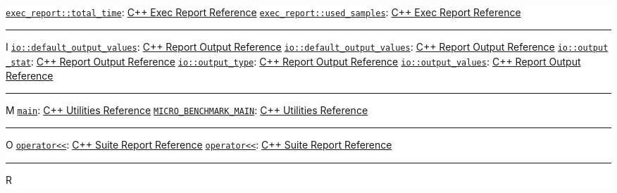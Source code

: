<tr><td></td><td valign="top"><a href="https://www.gnu.org/savannah-checkouts/non-gnu/mbenchmark/manual/nodes/C_002b_002b-Exec-Report-Reference.html#index-exec_005freport_003a_003atotal_005ftime"><code>exec_report::total_time</code></a>:</td><td>&nbsp;</td><td valign="top"><a href="https://www.gnu.org/savannah-checkouts/non-gnu/mbenchmark/manual/nodes/C_002b_002b-Exec-Report-Reference.html">C++ Exec Report Reference</a></td></tr>
<tr><td></td><td valign="top"><a href="https://www.gnu.org/savannah-checkouts/non-gnu/mbenchmark/manual/nodes/C_002b_002b-Exec-Report-Reference.html#index-exec_005freport_003a_003aused_005fsamples"><code>exec_report::used_samples</code></a>:</td><td>&nbsp;</td><td valign="top"><a href="https://www.gnu.org/savannah-checkouts/non-gnu/mbenchmark/manual/nodes/C_002b_002b-Exec-Report-Reference.html">C++ Exec Report Reference</a></td></tr>
<tr><td colspan="4"> <hr></td></tr>
<tr><th id="C_002b_002b-Programming-Index_cpplc_letter-I">I</th><td></td><td></td></tr>
<tr><td></td><td valign="top"><a href="https://www.gnu.org/savannah-checkouts/non-gnu/mbenchmark/manual/nodes/C_002b_002b-Report-Output-Reference.html#index-io_003a_003adefault_005foutput_005fvalues"><code>io::default_output_values</code></a>:</td><td>&nbsp;</td><td valign="top"><a href="https://www.gnu.org/savannah-checkouts/non-gnu/mbenchmark/manual/nodes/C_002b_002b-Report-Output-Reference.html">C++ Report Output Reference</a></td></tr>
<tr><td></td><td valign="top"><a href="https://www.gnu.org/savannah-checkouts/non-gnu/mbenchmark/manual/nodes/C_002b_002b-Report-Output-Reference.html#index-io_003a_003adefault_005foutput_005fvalues-1"><code>io::default_output_values</code></a>:</td><td>&nbsp;</td><td valign="top"><a href="https://www.gnu.org/savannah-checkouts/non-gnu/mbenchmark/manual/nodes/C_002b_002b-Report-Output-Reference.html">C++ Report Output Reference</a></td></tr>
<tr><td></td><td valign="top"><a href="https://www.gnu.org/savannah-checkouts/non-gnu/mbenchmark/manual/nodes/C_002b_002b-Report-Output-Reference.html#index-io_003a_003aoutput_005fstat"><code>io::output_stat</code></a>:</td><td>&nbsp;</td><td valign="top"><a href="https://www.gnu.org/savannah-checkouts/non-gnu/mbenchmark/manual/nodes/C_002b_002b-Report-Output-Reference.html">C++ Report Output Reference</a></td></tr>
<tr><td></td><td valign="top"><a href="https://www.gnu.org/savannah-checkouts/non-gnu/mbenchmark/manual/nodes/C_002b_002b-Report-Output-Reference.html#index-io_003a_003aoutput_005ftype"><code>io::output_type</code></a>:</td><td>&nbsp;</td><td valign="top"><a href="https://www.gnu.org/savannah-checkouts/non-gnu/mbenchmark/manual/nodes/C_002b_002b-Report-Output-Reference.html">C++ Report Output Reference</a></td></tr>
<tr><td></td><td valign="top"><a href="https://www.gnu.org/savannah-checkouts/non-gnu/mbenchmark/manual/nodes/C_002b_002b-Report-Output-Reference.html#index-io_003a_003aoutput_005fvalues"><code>io::output_values</code></a>:</td><td>&nbsp;</td><td valign="top"><a href="https://www.gnu.org/savannah-checkouts/non-gnu/mbenchmark/manual/nodes/C_002b_002b-Report-Output-Reference.html">C++ Report Output Reference</a></td></tr>
<tr><td colspan="4"> <hr></td></tr>
<tr><th id="C_002b_002b-Programming-Index_cpplc_letter-M">M</th><td></td><td></td></tr>
<tr><td></td><td valign="top"><a href="https://www.gnu.org/savannah-checkouts/non-gnu/mbenchmark/manual/nodes/C_002b_002b-Utilities-Reference.html#index-main"><code>main</code></a>:</td><td>&nbsp;</td><td valign="top"><a href="https://www.gnu.org/savannah-checkouts/non-gnu/mbenchmark/manual/nodes/C_002b_002b-Utilities-Reference.html">C++ Utilities Reference</a></td></tr>
<tr><td></td><td valign="top"><a href="https://www.gnu.org/savannah-checkouts/non-gnu/mbenchmark/manual/nodes/C_002b_002b-Utilities-Reference.html#index-MICRO_005fBENCHMARK_005fMAIN-1"><code>MICRO_BENCHMARK_MAIN</code></a>:</td><td>&nbsp;</td><td valign="top"><a href="https://www.gnu.org/savannah-checkouts/non-gnu/mbenchmark/manual/nodes/C_002b_002b-Utilities-Reference.html">C++ Utilities Reference</a></td></tr>
<tr><td colspan="4"> <hr></td></tr>
<tr><th id="C_002b_002b-Programming-Index_cpplc_letter-O">O</th><td></td><td></td></tr>
<tr><td></td><td valign="top"><a href="https://www.gnu.org/savannah-checkouts/non-gnu/mbenchmark/manual/nodes/C_002b_002b-Suite-Report-Reference.html#index-operator_003c_003c"><code>operator&lt;&lt;</code></a>:</td><td>&nbsp;</td><td valign="top"><a href="https://www.gnu.org/savannah-checkouts/non-gnu/mbenchmark/manual/nodes/C_002b_002b-Suite-Report-Reference.html">C++ Suite Report Reference</a></td></tr>
<tr><td></td><td valign="top"><a href="https://www.gnu.org/savannah-checkouts/non-gnu/mbenchmark/manual/nodes/C_002b_002b-Suite-Report-Reference.html#index-operator_003c_003c-1"><code>operator&lt;&lt;</code></a>:</td><td>&nbsp;</td><td valign="top"><a href="https://www.gnu.org/savannah-checkouts/non-gnu/mbenchmark/manual/nodes/C_002b_002b-Suite-Report-Reference.html">C++ Suite Report Reference</a></td></tr>
<tr><td colspan="4"> <hr></td></tr>
<tr><th id="C_002b_002b-Programming-Index_cpplc_letter-R">R</th><td></td><td></td></tr>